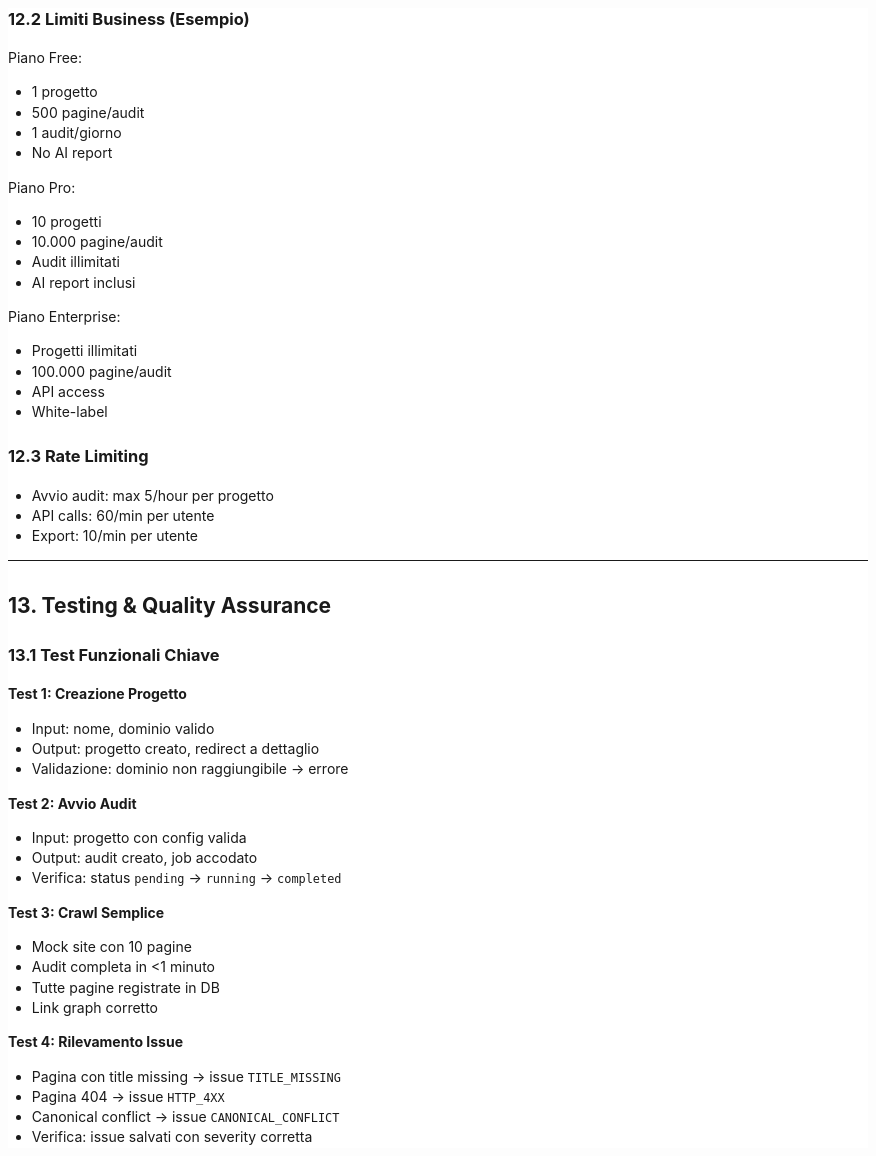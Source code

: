 ### 12.2 Limiti Business (Esempio)

Piano Free:
- 1 progetto
- 500 pagine/audit
- 1 audit/giorno
- No AI report

Piano Pro:
- 10 progetti
- 10.000 pagine/audit
- Audit illimitati
- AI report inclusi

Piano Enterprise:
- Progetti illimitati
- 100.000 pagine/audit
- API access
- White-label

### 12.3 Rate Limiting

- Avvio audit: max 5/hour per progetto
- API calls: 60/min per utente
- Export: 10/min per utente

---

## 13. Testing & Quality Assurance

### 13.1 Test Funzionali Chiave

**Test 1: Creazione Progetto**
- Input: nome, dominio valido
- Output: progetto creato, redirect a dettaglio
- Validazione: dominio non raggiungibile → errore

**Test 2: Avvio Audit**
- Input: progetto con config valida
- Output: audit creato, job accodato
- Verifica: status `pending` → `running` → `completed`

**Test 3: Crawl Semplice**
- Mock site con 10 pagine
- Audit completa in <1 minuto
- Tutte pagine registrate in DB
- Link graph corretto

**Test 4: Rilevamento Issue**
- Pagina con title missing → issue `TITLE_MISSING`
- Pagina 404 → issue `HTTP_4XX`
- Canonical conflict → issue `CANONICAL_CONFLICT`
- Verifica: issue salvati con severity corretta
